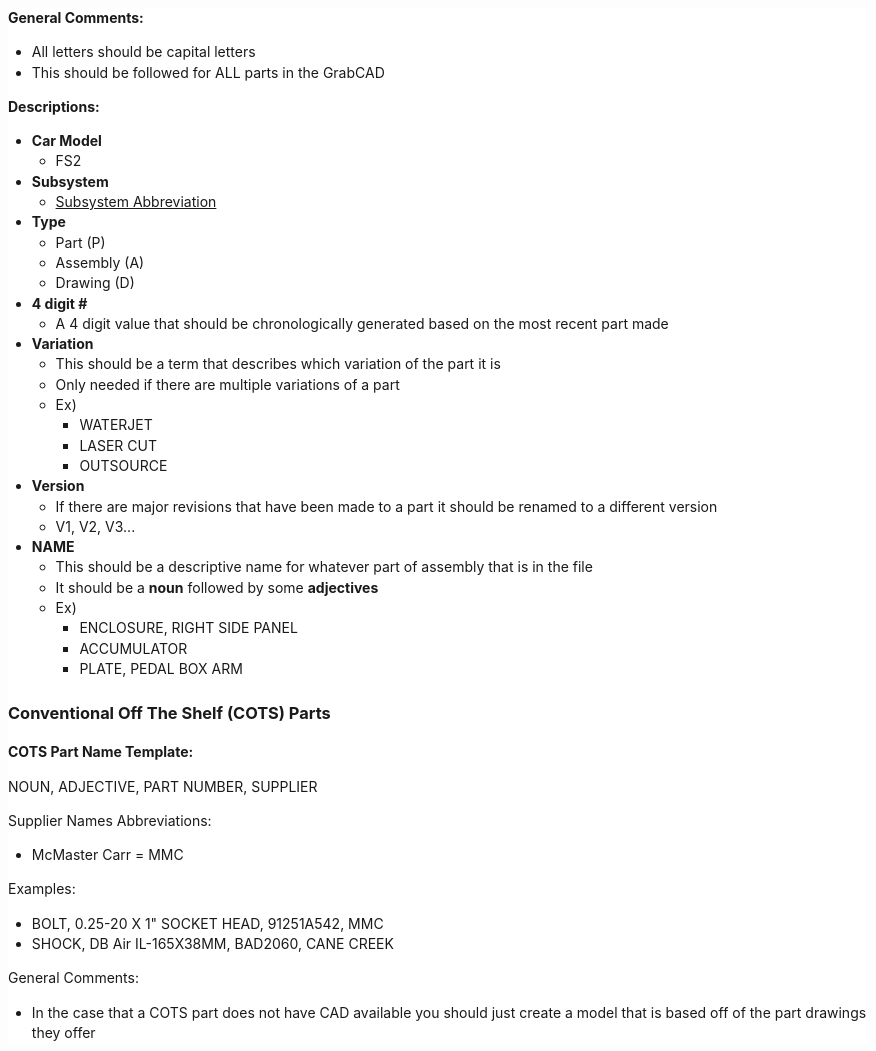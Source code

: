 **General Comments:**

- All letters should be capital letters
- This should be followed for ALL parts in the GrabCAD

**Descriptions:**

- **Car Model**
  - FS2
- **Subsystem**
  - [Subsystem Abbreviation](#subsystem-abbreviation)
- **Type**
  - Part (P)
  - Assembly (A)
  - Drawing (D)
- **4 digit #**
  - A 4 digit value that should be chronologically generated based on the most recent part made
- **Variation**
  - This should be a term that describes which variation of the part it is
  - Only needed if there are multiple variations of a part
  - Ex)
    - WATERJET
    - LASER CUT
    - OUTSOURCE
- **Version**
  - If there are major revisions that have been made to a part it should be renamed to a different version
  - V1, V2, V3...
- **NAME**
  - This should be a descriptive name for whatever part of assembly that is in the file
  - It should be a **noun** followed by some **adjectives**
  - Ex)
    - ENCLOSURE, RIGHT SIDE PANEL
    - ACCUMULATOR
    - PLATE, PEDAL BOX ARM

### Conventional Off The Shelf (COTS) Parts

**COTS Part Name Template:**

NOUN, ADJECTIVE, PART NUMBER, SUPPLIER

Supplier Names Abbreviations:

- McMaster Carr = MMC

Examples:

- BOLT, 0.25-20 X 1" SOCKET HEAD, 91251A542, MMC
- SHOCK, DB Air IL-165X38MM, BAD2060, CANE CREEK

General Comments:

- In the case that a COTS part does not have CAD available you should just create a model that is based off of the part drawings they offer
  
